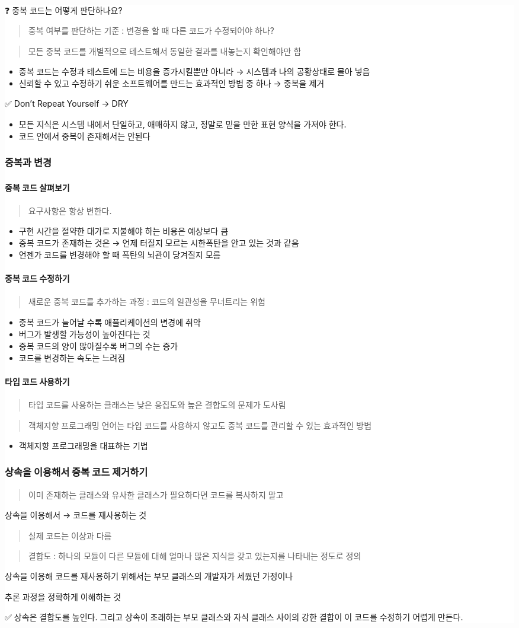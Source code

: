 ❓ 중복 코드는 어떻게 판단하나요?

> 중복 여부를 판단하는 기준 : 변경을 할 때 다른 코드가 수정되어야 하나?

> 모든 중복 코드를 개별적으로 테스트해서 동일한 결과를 내놓는지 확인해야만 함

* 중복 코드는 수정과 테스트에 드는 비용을 증가시킬뿐만 아니라 → 시스템과 나의 공황상태로 몰아 넣음
* 신뢰할 수 있고 수정하기 쉬운 소프트웨어를 만드는 효과적인 방법 중 하나 → 중복을 제거

✅ Don’t Repeat Yourself → DRY

* 모든 지식은 시스템 내에서 단일하고, 애매하지 않고, 정말로 믿을 만한 표현 양식을 가져야 한다.
* 코드 안에서 중복이 존재해서는 안된다

###

### 중복과 변경

#### 중복 코드 살펴보기

> 요구사항은 항상 변한다.

* 구현 시간을 절약한 대가로 지불해야 하는 비용은 예상보다 큼
* 중복 코드가 존재하는 것은 → 언제 터질지 모르는 시한폭탄을 안고 있는 것과 같음
* 언젠가 코드를 변경해야 할 때 폭탄의 뇌관이 당겨질지 모름

#### 중복 코드 수정하기

> 새로운 중복 코드를 추가하는 과정 : 코드의 일관성을 무너트리는 위험

* 중복 코드가 늘어날 수록 애플리케이션의 변경에 취약
* 버그가 발생할 가능성이 높아진다는 것
* 중복 코드의 양이 많아질수록 버그의 수는 증가
* 코드를 변경하는 속도는 느려짐

#### 타입 코드 사용하기

> 타입 코드를 사용하는 클래스는 낮은 응집도와 높은 결합도의 문제가 도사림

> 객체지향 프로그래밍 언어는 타입 코드를 사용하지 않고도 중복 코드를 관리할 수 있는 효과적인 방법

* 객체지향 프로그래밍을 대표하는 기법

###

### 상속을 이용해서 중복 코드 제거하기

> 이미 존재하는 클래스와 유사한 클래스가 필요하다면 코드를 복사하지 말고

상속을 이용해서 → 코드를 재사용하는 것

> 실제 코드는 이상과 다름

> 결합도 : 하나의 모듈이 다른 모듈에 대해 얼마나 많은 지식을 갖고 있는지를 나타내는 정도로 정의

상속을 이용해 코드를 재사용하기 위해서는 부모 클래스의 개발자가 세웠던 가정이나

추론 과정을 정확하게 이해하는 것

✅ 상속은 결합도를 높인다. 그리고 상속이 초래하는 부모 클래스와 자식 클래스 사이의 강한 결합이 이 코드를 수정하기 어렵게 만든다.
